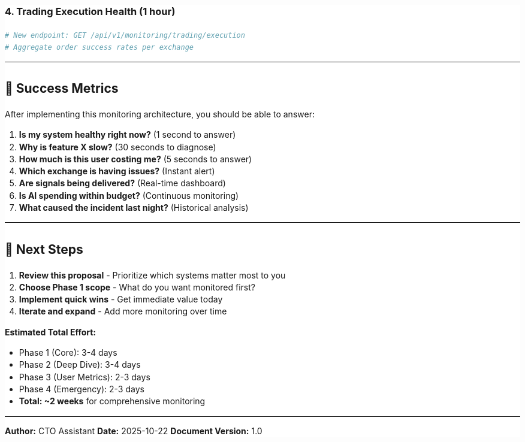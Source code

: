 ### **4. Trading Execution Health** (1 hour)
```python
# New endpoint: GET /api/v1/monitoring/trading/execution
# Aggregate order success rates per exchange
```

---

## 🎯 Success Metrics

After implementing this monitoring architecture, you should be able to answer:

1. **Is my system healthy right now?** (1 second to answer)
2. **Why is feature X slow?** (30 seconds to diagnose)
3. **How much is this user costing me?** (5 seconds to answer)
4. **Which exchange is having issues?** (Instant alert)
5. **Are signals being delivered?** (Real-time dashboard)
6. **Is AI spending within budget?** (Continuous monitoring)
7. **What caused the incident last night?** (Historical analysis)

---

## 📝 Next Steps

1. **Review this proposal** - Prioritize which systems matter most to you
2. **Choose Phase 1 scope** - What do you want monitored first?
3. **Implement quick wins** - Get immediate value today
4. **Iterate and expand** - Add more monitoring over time

**Estimated Total Effort:**
- Phase 1 (Core): 3-4 days
- Phase 2 (Deep Dive): 3-4 days
- Phase 3 (User Metrics): 2-3 days
- Phase 4 (Emergency): 2-3 days
- **Total: ~2 weeks** for comprehensive monitoring

---

**Author:** CTO Assistant
**Date:** 2025-10-22
**Document Version:** 1.0

